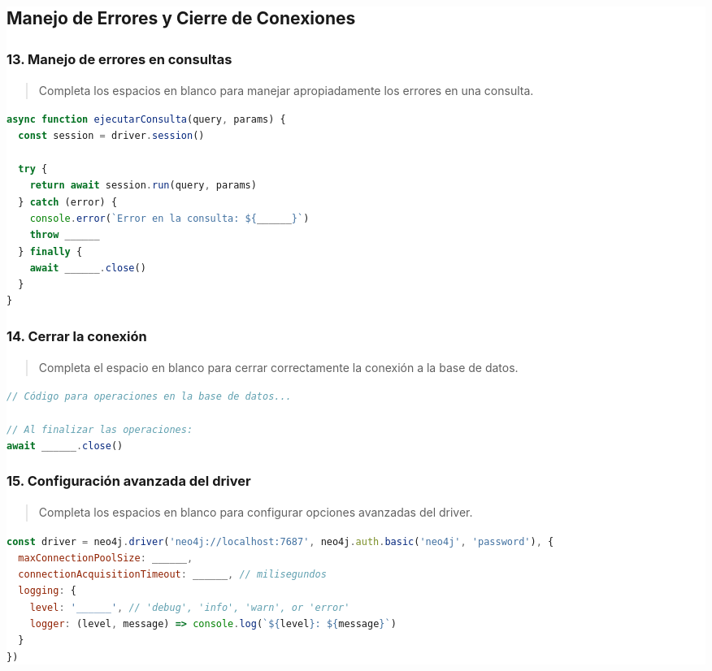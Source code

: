 ## Manejo de Errores y Cierre de Conexiones

### 13. Manejo de errores en consultas

> Completa los espacios en blanco para manejar apropiadamente los errores en una consulta.

```javascript
async function ejecutarConsulta(query, params) {
  const session = driver.session()

  try {
    return await session.run(query, params)
  } catch (error) {
    console.error(`Error en la consulta: ${______}`)
    throw ______
  } finally {
    await ______.close()
  }
}
```

### 14. Cerrar la conexión

> Completa el espacio en blanco para cerrar correctamente la conexión a la base de datos.

```javascript
// Código para operaciones en la base de datos...

// Al finalizar las operaciones:
await ______.close()
```

### 15. Configuración avanzada del driver

> Completa los espacios en blanco para configurar opciones avanzadas del driver.

```javascript
const driver = neo4j.driver('neo4j://localhost:7687', neo4j.auth.basic('neo4j', 'password'), {
  maxConnectionPoolSize: ______,
  connectionAcquisitionTimeout: ______, // milisegundos
  logging: {
    level: '______', // 'debug', 'info', 'warn', or 'error'
    logger: (level, message) => console.log(`${level}: ${message}`)
  }
})
```
